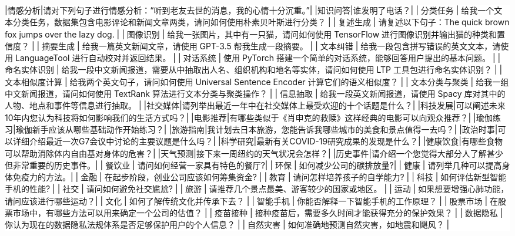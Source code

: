 |情感分析|请对下列句子进行情感分析：“听到老友去世的消息，我的心情十分沉重。”|
|知识问答|谁发明了电话？|
| 分类任务                                 | 给我一个文本分类任务，数据集包含电影评论和新闻文章两类，请问如何使用朴素贝叶斯进行分类？                          |
| 复述生成                                 | 请复述以下句子：The quick brown fox jumps over the lazy dog.                                                       |
| 图像识别                                 | 给我一张图片，其中有一只猫，请问如何使用 TensorFlow 进行图像识别并输出猫的种类和置信度？                      |
| 摘要生成                                 | 给我一篇英文新闻文章，请使用 GPT-3.5 帮我生成一段摘要。                                                         |
| 文本纠错                                 | 给我一段包含拼写错误的英文文本，请使用 LanguageTool 进行自动校对并返回结果。                                      |
| 对话系统                                 | 使用 PyTorch 搭建一个简单的对话系统，能够回答用户提出的基本问题。                                                |
| 命名实体识别                             | 给我一段中文新闻报道，需要从中抽取出人名、组织机构和地名等实体，请问如何使用 LTP 工具包进行命名实体识别？         |
| 文本相似度计算                           | 给我两个英文句子，请问如何使用 Universal Sentence Encoder 计算它们的语义相似度？                                |
| 文本分类与聚类                           | 给我一组中文新闻报道，请问如何使用 TextRank 算法进行文本分类与聚类操作？                                         |
| 信息抽取                                 | 给我一段英文新闻报道，请使用 Spacy 库对其中的人物、地点和事件等信息进行抽取。                                    |
|社交媒体|请列举出最近一年中在社交媒体上最受欢迎的十个话题是什么？|
|科技发展|可以阐述未来10年内您认为科技将如何影响我们的生活方式吗？|
|电影推荐|有哪些类似于《肖申克的救赎》这样经典的电影可以向观众推荐？|
|瑜伽练习|瑜伽新手应该从哪些基础动作开始练习？|
|旅游指南|我计划去日本旅游，您能告诉我哪些城市的美食和景点值得一去吗？|
|政治时事|可以详细介绍最近一次G7会议中讨论的主要议题是什么吗？|
|科学研究|最新有关COVID-19研究成果的发现是什么？|
|健康饮食|有哪些食物可以帮助消除体内自由基对身体的危害？|
|天气预测|接下来一周纽约的天气状况会怎样？|
|历史事件|请介绍一个您觉得大部分人了解甚少但非常重要的历史事件。|
| 餐饮业 | 请问如何经营一家具有特色的餐厅?|
| 环保 | 如何减少公司的碳排放量?|
| 健康 | 请列举几种可以提高身体免疫力的方法。|
| 金融 | 在起步阶段，创业公司应该如何筹集资金? |
| 教育 | 请问怎样培养孩子的自学能力? |
| 科技 | 如何评估新型智能手机的性能? |
| 社交 | 请问如何避免社交尴尬? |
| 旅游 | 请推荐几个景点最美、游客较少的国家或地区。 |
| 运动 | 如果想要增强心肺功能，请问应该进行哪些运动？|
| 文化 | 如何了解传统文化并传承下去？ |
| 智能手机 | 你能否解释一下智能手机的工作原理？ |
| 股票市场 | 在股票市场中，有哪些方法可以用来确定一个公司的估值？ |
| 疫苗接种 | 接种疫苗后，需要多久时间才能获得充分的保护效果？ |
| 数据隐私 | 你认为现在的数据隐私法规体系是否足够保护用户的个人信息？ |
| 自然灾害 | 如何准确地预测自然灾害，如地震和飓风？ |
